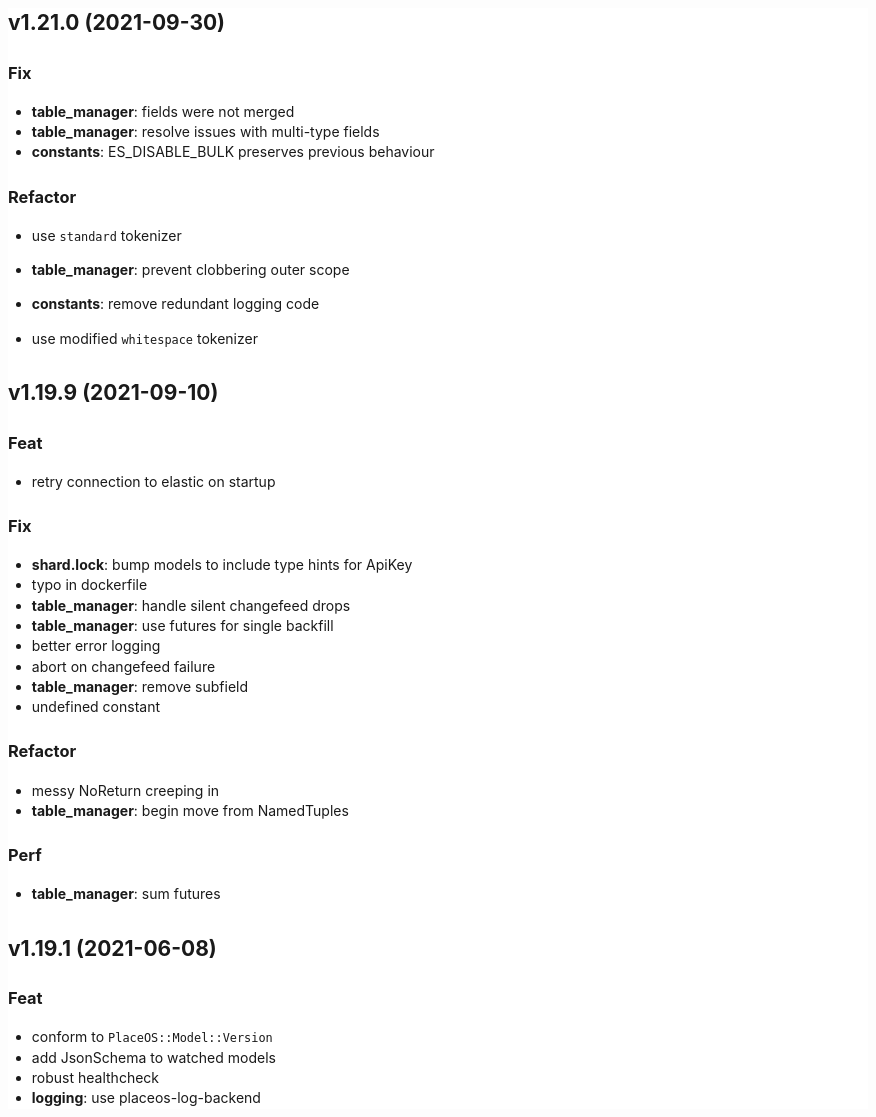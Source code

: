 ## v1.21.0 (2021-09-30)

### Fix

- **table_manager**: fields were not merged
- **table_manager**: resolve issues with multi-type fields
- **constants**: ES_DISABLE_BULK preserves previous behaviour

### Refactor

- use `standard` tokenizer
- **table_manager**: prevent clobbering outer scope
- **constants**: remove redundant logging code


- use modified `whitespace` tokenizer

## v1.19.9 (2021-09-10)

### Feat

- retry connection to elastic on startup

### Fix

- **shard.lock**: bump models to include type hints for ApiKey
- typo in dockerfile
- **table_manager**: handle silent changefeed drops
- **table_manager**: use futures for single backfill
- better error logging
- abort on changefeed failure
- **table_manager**: remove subfield
- undefined constant

### Refactor

- messy NoReturn creeping in
- **table_manager**: begin move from NamedTuples

### Perf

- **table_manager**: sum futures

## v1.19.1 (2021-06-08)

### Feat

- conform to `PlaceOS::Model::Version`
- add JsonSchema to watched models
- robust healthcheck
- **logging**: use placeos-log-backend
